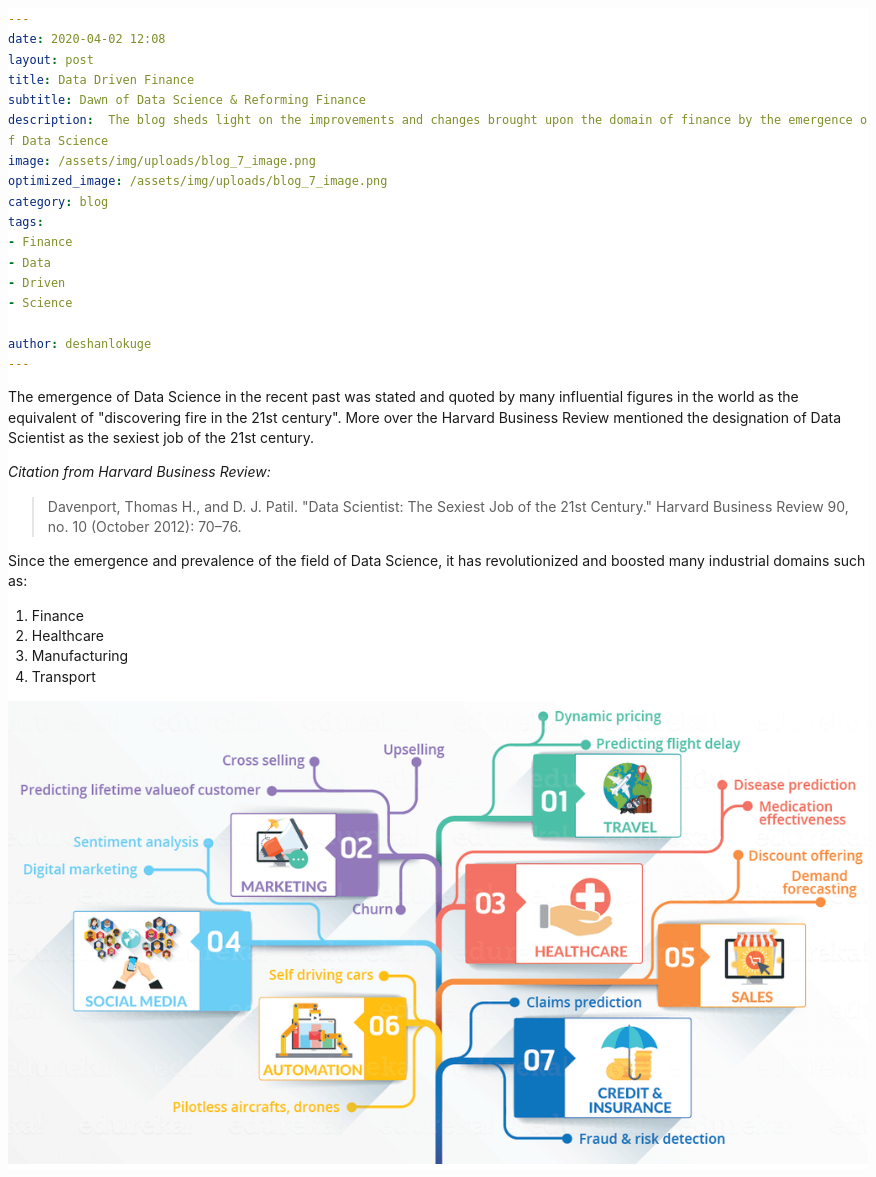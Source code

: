 ```yaml
---
date: 2020-04-02 12:08
layout: post
title: Data Driven Finance
subtitle: Dawn of Data Science & Reforming Finance
description:  The blog sheds light on the improvements and changes brought upon the domain of finance by the emergence of Data Science
image: /assets/img/uploads/blog_7_image.png
optimized_image: /assets/img/uploads/blog_7_image.png
category: blog
tags:
- Finance
- Data
- Driven
- Science

author: deshanlokuge
---
```


The emergence of Data Science in the recent past was stated and quoted by many influential figures in the world as the equivalent of "discovering fire in the 21st century". More over the Harvard Business Review mentioned the designation of Data Scientist as the sexiest job of the 21st century.

_Citation from Harvard Business Review:_

> Davenport, Thomas H., and D. J. Patil. "Data Scientist: The Sexiest Job of the 21st Century." Harvard Business Review 90, no. 10 (October 2012): 70–76.

Since the emergence and prevalence of the field of Data Science, it has revolutionized and boosted many industrial domains such as:

1. Finance
2. Healthcare
3. Manufacturing
4. Transport

![blog_7_DS_Usecases](/assets/img/uploads/blog_7_DS_usecases.png)
